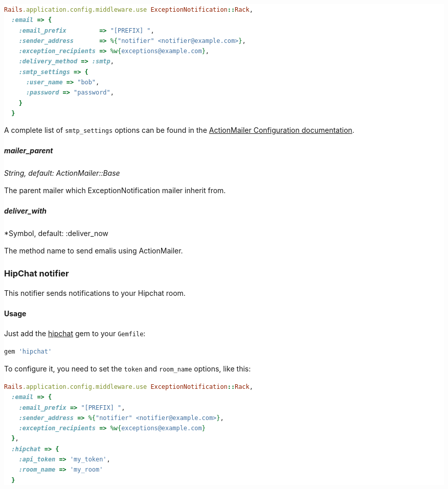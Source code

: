 ```ruby
Rails.application.config.middleware.use ExceptionNotification::Rack,
  :email => {
    :email_prefix         => "[PREFIX] ",
    :sender_address       => %{"notifier" <notifier@example.com>},
    :exception_recipients => %w{exceptions@example.com},
    :delivery_method => :smtp,
    :smtp_settings => {
      :user_name => "bob",
      :password => "password",
    }
  }
```

A complete list of `smtp_settings` options can be found in the [ActionMailer Configuration documentation](http://api.rubyonrails.org/classes/ActionMailer/Base.html#class-ActionMailer::Base-label-Configuration+options).

##### mailer_parent

*String, default: ActionMailer::Base*

The parent mailer which ExceptionNotification mailer inherit from.

##### deliver_with

*Symbol, default: :deliver_now

The method name to send emalis using ActionMailer.

### HipChat notifier

This notifier sends notifications to your Hipchat room.

#### Usage

Just add the [hipchat](https://github.com/hipchat/hipchat-rb) gem to your `Gemfile`:

```ruby
gem 'hipchat'
```

To configure it, you need to set the `token` and `room_name` options, like this:

```ruby
Rails.application.config.middleware.use ExceptionNotification::Rack,
  :email => {
    :email_prefix => "[PREFIX] ",
    :sender_address => %{"notifier" <notifier@example.com>},
    :exception_recipients => %w{exceptions@example.com}
  },
  :hipchat => {
    :api_token => 'my_token',
    :room_name => 'my_room'
  }
```
